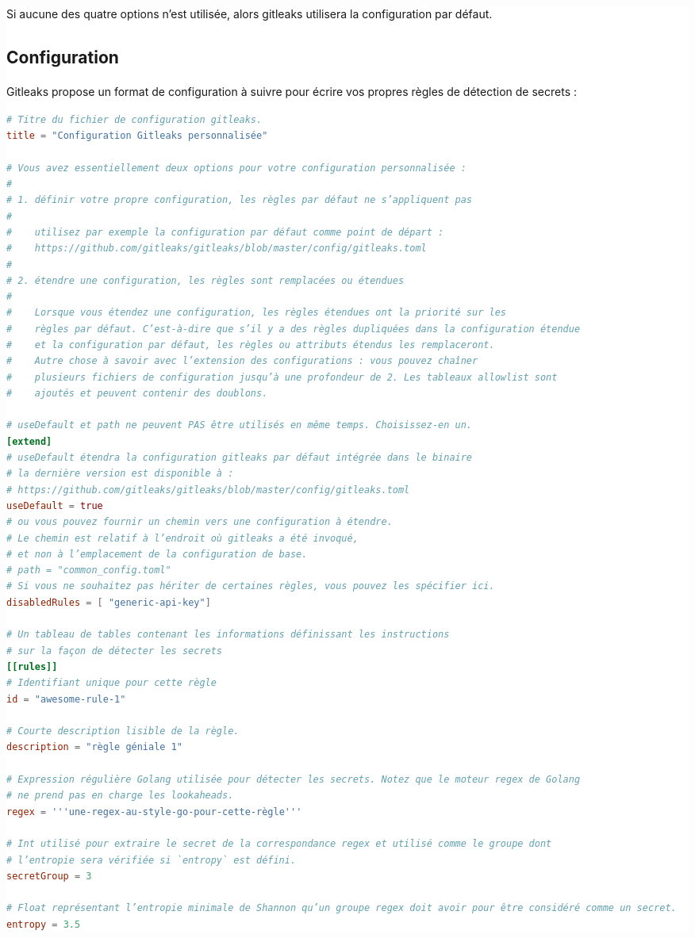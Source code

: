 Si aucune des quatre options n’est utilisée, alors gitleaks utilisera la configuration par défaut.

## Configuration

Gitleaks propose un format de configuration à suivre pour écrire vos propres règles de détection de secrets :

```toml
# Titre du fichier de configuration gitleaks.
title = "Configuration Gitleaks personnalisée"

# Vous avez essentiellement deux options pour votre configuration personnalisée :
#
# 1. définir votre propre configuration, les règles par défaut ne s’appliquent pas
#
#    utilisez par exemple la configuration par défaut comme point de départ :
#    https://github.com/gitleaks/gitleaks/blob/master/config/gitleaks.toml
#
# 2. étendre une configuration, les règles sont remplacées ou étendues
#
#    Lorsque vous étendez une configuration, les règles étendues ont la priorité sur les
#    règles par défaut. C’est-à-dire que s’il y a des règles dupliquées dans la configuration étendue
#    et la configuration par défaut, les règles ou attributs étendus les remplaceront.
#    Autre chose à savoir avec l’extension des configurations : vous pouvez chaîner
#    plusieurs fichiers de configuration jusqu’à une profondeur de 2. Les tableaux allowlist sont
#    ajoutés et peuvent contenir des doublons.

# useDefault et path ne peuvent PAS être utilisés en même temps. Choisissez-en un.
[extend]
# useDefault étendra la configuration gitleaks par défaut intégrée dans le binaire
# la dernière version est disponible à :
# https://github.com/gitleaks/gitleaks/blob/master/config/gitleaks.toml
useDefault = true
# ou vous pouvez fournir un chemin vers une configuration à étendre.
# Le chemin est relatif à l’endroit où gitleaks a été invoqué,
# et non à l’emplacement de la configuration de base.
# path = "common_config.toml"
# Si vous ne souhaitez pas hériter de certaines règles, vous pouvez les spécifier ici.
disabledRules = [ "generic-api-key"]

# Un tableau de tables contenant les informations définissant les instructions
# sur la façon de détecter les secrets
[[rules]]
# Identifiant unique pour cette règle
id = "awesome-rule-1"

# Courte description lisible de la règle.
description = "règle géniale 1"

# Expression régulière Golang utilisée pour détecter les secrets. Notez que le moteur regex de Golang
# ne prend pas en charge les lookaheads.
regex = '''une-regex-au-style-go-pour-cette-règle'''

# Int utilisé pour extraire le secret de la correspondance regex et utilisé comme le groupe dont
# l’entropie sera vérifiée si `entropy` est défini.
secretGroup = 3

# Float représentant l’entropie minimale de Shannon qu’un groupe regex doit avoir pour être considéré comme un secret.
entropy = 3.5

```